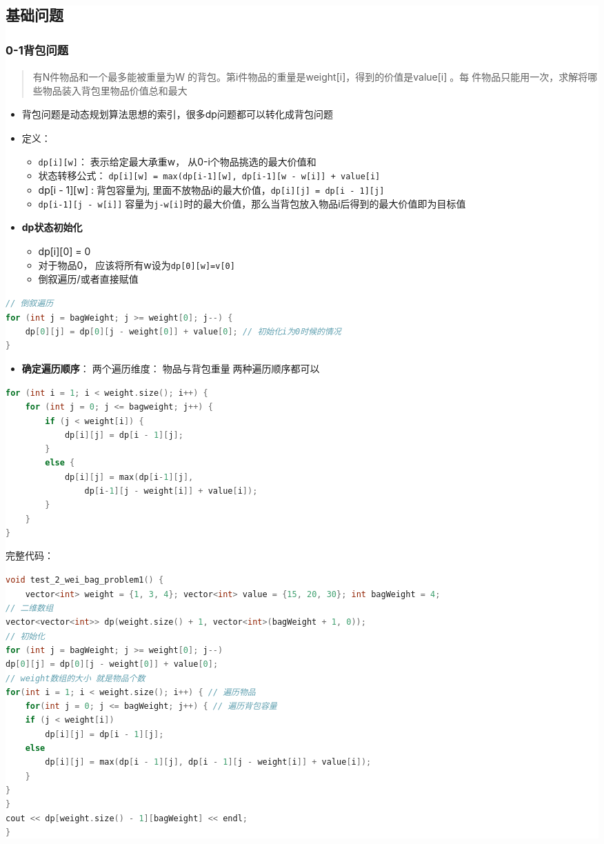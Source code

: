 ## 基础问题
### 0-1背包问题
> 有N件物品和⼀个最多能被重量为W 的背包。第i件物品的重量是weight[i]，得到的价值是value[i] 。每 件物品只能⽤⼀次，求解将哪些物品装⼊背包⾥物品价值总和最⼤

- 背包问题是动态规划算法思想的索引，很多dp问题都可以转化成背包问题
- 定义：
  - `dp[i][w]`： 表示给定最大承重w， 从0-i个物品挑选的最大价值和
  -  状态转移公式： `dp[i][w] = max(dp[i-1][w], dp[i-1][w - w[i]] + value[i]`
  -  dp[i - 1][w] : 背包容量为j, 里面不放物品i的最大价值，`dp[i][j] = dp[i - 1][j]`
  -  `dp[i-1][j - w[i]]` 容量为`j-w[i]`时的最大价值，那么当背包放入物品i后得到的最大价值即为目标值


- **dp状态初始化**
  - dp[i][0] = 0
  - 对于物品0， 应该将所有w设为`dp[0][w]=v[0]`
  - 倒叙遍历/或者直接赋值

```c++  
// 倒叙遍历
for (int j = bagWeight; j >= weight[0]; j--) {  
    dp[0][j] = dp[0][j - weight[0]] + value[0]; // 初始化i为0时候的情况
} 
```

- **确定遍历顺序**： 两个遍历维度： 物品与背包重量
两种遍历顺序都可以

```c++
for (int i = 1; i < weight.size(); i++) {
    for (int j = 0; j <= bagweight; j++) {
        if (j < weight[i]) {
            dp[i][j] = dp[i - 1][j];
        }
        else {
            dp[i][j] = max(dp[i-1][j],
                dp[i-1][j - weight[i]] + value[i]);
        }
    }
}
```


完整代码： 
```c++
void test_2_wei_bag_problem1() { 
    vector<int> weight = {1, 3, 4}; vector<int> value = {15, 20, 30}; int bagWeight = 4;
// ⼆维数组 
vector<vector<int>> dp(weight.size() + 1, vector<int>(bagWeight + 1, 0));
// 初始化 
for (int j = bagWeight; j >= weight[0]; j--) 
dp[0][j] = dp[0][j - weight[0]] + value[0];
// weight数组的⼤⼩ 就是物品个数 
for(int i = 1; i < weight.size(); i++) { // 遍历物品 
    for(int j = 0; j <= bagWeight; j++) { // 遍历背包容量 
    if (j < weight[i]) 
        dp[i][j] = dp[i - 1][j]; 
    else 
        dp[i][j] = max(dp[i - 1][j], dp[i - 1][j - weight[i]] + value[i]);
    }
}
} 
cout << dp[weight.size() - 1][bagWeight] << endl;
}
```
